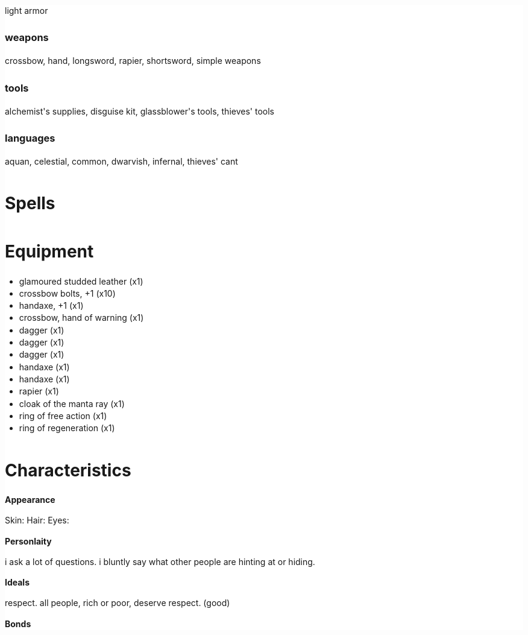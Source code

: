 light armor

### weapons

crossbow, hand, longsword, rapier, shortsword, simple weapons

### tools

alchemist\'s supplies, disguise kit, glassblower\'s tools, thieves\'
tools

### languages

aquan, celestial, common, dwarvish, infernal, thieves' cant
# Spells

# Equipment

- glamoured studded leather (x1)
- crossbow bolts, +1 (x10)
- handaxe, +1 (x1)
- crossbow, hand of warning (x1)
- dagger (x1)
- dagger (x1)
- dagger (x1)
- handaxe (x1)
- handaxe (x1)
- rapier (x1)
- cloak of the manta ray (x1)
- ring of free action (x1)
- ring of regeneration (x1)


# Characteristics

**Appearance**

Skin: 
Hair: 
Eyes: 


**Personlaity**

i ask a lot of questions. 
i bluntly say what other people are hinting at or hiding.

**Ideals**

respect. all people, rich or poor, deserve respect. (good)

**Bonds**
